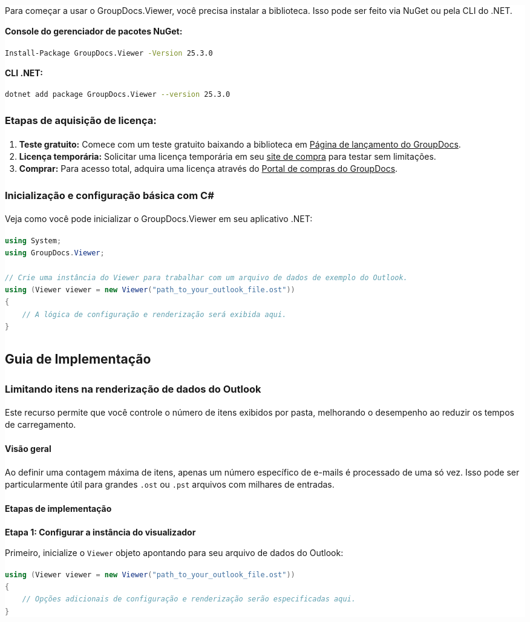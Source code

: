 Para começar a usar o GroupDocs.Viewer, você precisa instalar a biblioteca. Isso pode ser feito via NuGet ou pela CLI do .NET.

**Console do gerenciador de pacotes NuGet:**
```bash
Install-Package GroupDocs.Viewer -Version 25.3.0
```

**CLI .NET:**
```bash
dotnet add package GroupDocs.Viewer --version 25.3.0
```

### Etapas de aquisição de licença:
1. **Teste gratuito:** Comece com um teste gratuito baixando a biblioteca em [Página de lançamento do GroupDocs](https://releases.groupdocs.com/viewer/net/).
2. **Licença temporária:** Solicitar uma licença temporária em seu [site de compra](https://purchase.groupdocs.com/temporary-license/) para testar sem limitações.
3. **Comprar:** Para acesso total, adquira uma licença através do [Portal de compras do GroupDocs](https://purchase.groupdocs.com/buy).

### Inicialização e configuração básica com C#

Veja como você pode inicializar o GroupDocs.Viewer em seu aplicativo .NET:

```csharp
using System;
using GroupDocs.Viewer;

// Crie uma instância do Viewer para trabalhar com um arquivo de dados de exemplo do Outlook.
using (Viewer viewer = new Viewer("path_to_your_outlook_file.ost"))
{
    // A lógica de configuração e renderização será exibida aqui.
}
```

## Guia de Implementação

### Limitando itens na renderização de dados do Outlook

Este recurso permite que você controle o número de itens exibidos por pasta, melhorando o desempenho ao reduzir os tempos de carregamento.

#### Visão geral
Ao definir uma contagem máxima de itens, apenas um número específico de e-mails é processado de uma só vez. Isso pode ser particularmente útil para grandes `.ost` ou `.pst` arquivos com milhares de entradas.

#### Etapas de implementação

**Etapa 1: Configurar a instância do visualizador**

Primeiro, inicialize o `Viewer` objeto apontando para seu arquivo de dados do Outlook:

```csharp
using (Viewer viewer = new Viewer("path_to_your_outlook_file.ost"))
{
    // Opções adicionais de configuração e renderização serão especificadas aqui.
}
```

